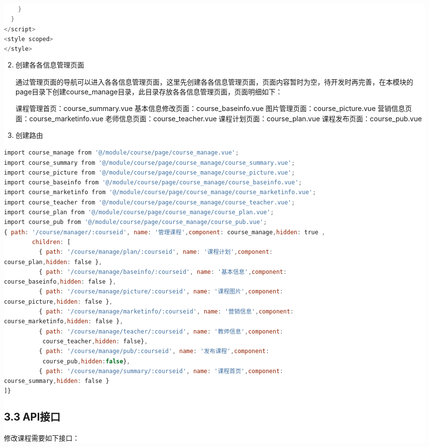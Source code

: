 ```java
    }
  }
</script>
<style scoped>
</style>
```

2. 创建各各信息管理页面

   通过管理页面的导航可以进入各各信息管理页面，这里先创建各各信息管理页面，页面内容暂时为空，待开发时再完善，在本模块的page目录下创建course_manage目录，此目录存放各各信息管理页面，页面明细如下：

   课程管理首页：course_summary.vue
   基本信息修改页面：course_baseinfo.vue
   图片管理页面：course_picture.vue 营销信息页面：course_marketinfo.vue
   老师信息页面：course_teacher.vue
   课程计划页面：course_plan.vue
   课程发布页面：course_pub.vue

3. 创建路由

```javascript
import course_manage from '@/module/course/page/course_manage.vue';
import course_summary from '@/module/course/page/course_manage/course_summary.vue';
import course_picture from '@/module/course/page/course_manage/course_picture.vue';
import course_baseinfo from '@/module/course/page/course_manage/course_baseinfo.vue';
import course_marketinfo from '@/module/course/page/course_manage/course_marketinfo.vue';
import course_teacher from '@/module/course/page/course_manage/course_teacher.vue';
import course_plan from '@/module/course/page/course_manage/course_plan.vue';
import course_pub from '@/module/course/page/course_manage/course_pub.vue';
{ path: '/course/manager/:courseid', name: '管理课程',component: course_manage,hidden: true ,
        children: [
          { path: '/course/manage/plan/:courseid', name: '课程计划',component:
course_plan,hidden: false },
          { path: '/course/manage/baseinfo/:courseid', name: '基本信息',component:
course_baseinfo,hidden: false },
          { path: '/course/manage/picture/:courseid', name: '课程图片',component:
course_picture,hidden: false },
          { path: '/course/manage/marketinfo/:courseid', name: '营销信息',component:
course_marketinfo,hidden: false },
          { path: '/course/manage/teacher/:courseid', name: '教师信息',component:
           course_teacher,hidden: false},
          { path: '/course/manage/pub/:courseid', name: '发布课程',component: 
           course_pub,hidden:false},
          { path: '/course/manage/summary/:courseid', name: '课程首页',component:
course_summary,hidden: false }
]}
```

## 3.3 API接口

修改课程需要如下接口：
